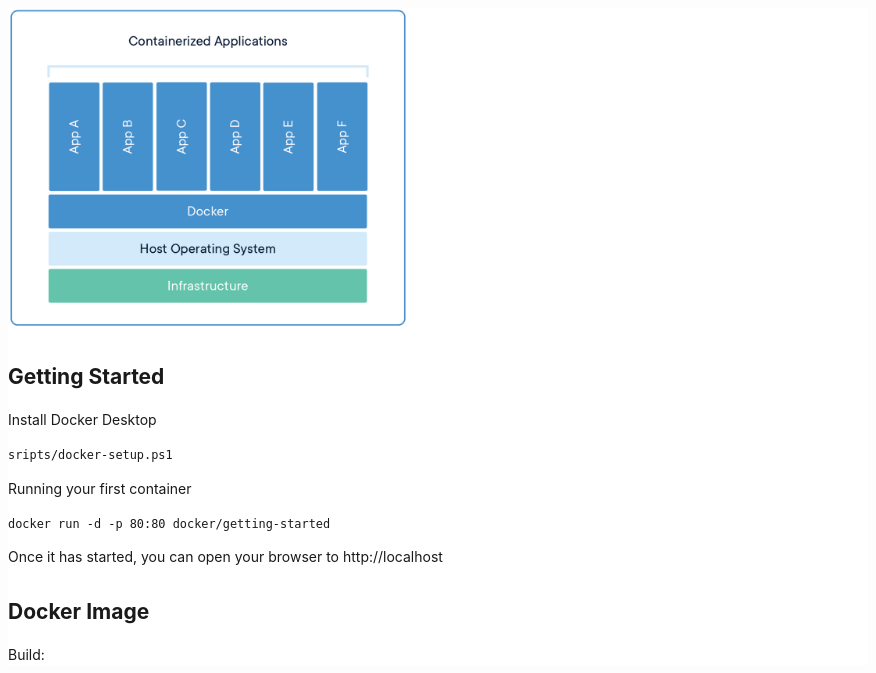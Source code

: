   <img src="/src/img/docker-containerized-appliction-blue-border_2.png" width="400" alt="accessibility text">
</p>

## Getting Started
Install Docker Desktop
```
sripts/docker-setup.ps1
```
Running your first container
```
docker run -d -p 80:80 docker/getting-started
```
Once it has started, you can open your browser to http://localhost

## Docker Image
Build:    
      
